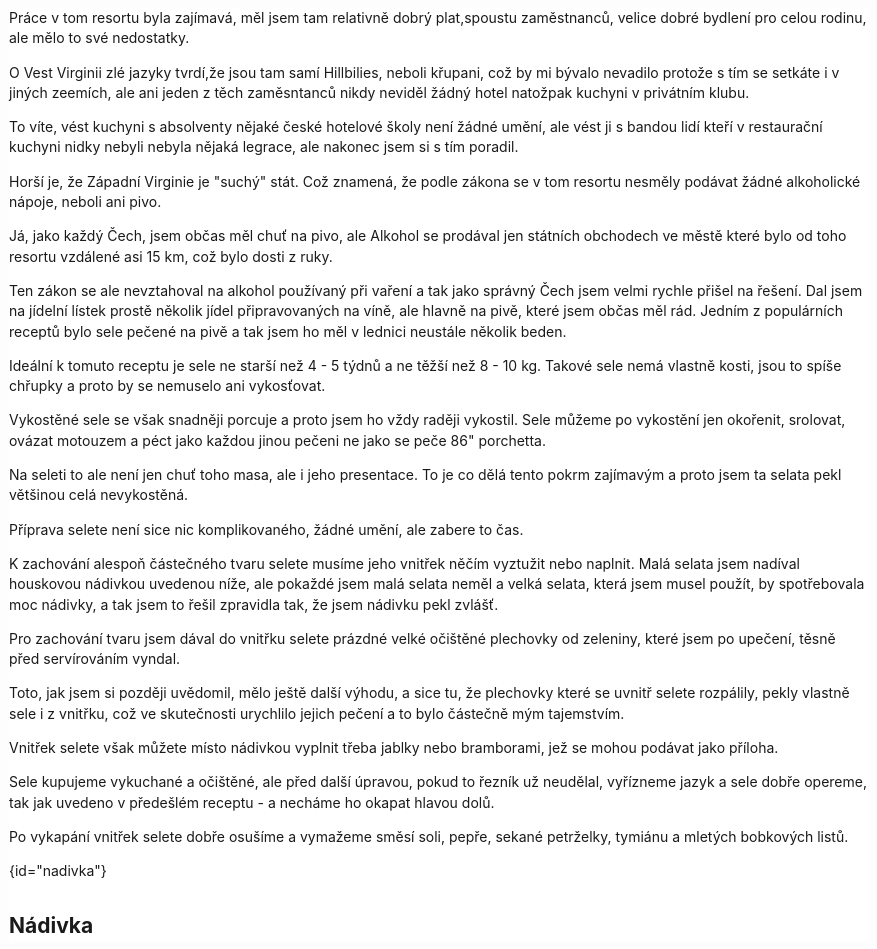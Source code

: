 Práce v tom resortu byla zajímavá, měl jsem tam relativně dobrý plat,spoustu zaměstnanců, velice dobré bydlení pro celou rodinu, ale mělo to své nedostatky. 

O Vest Virginii zlé jazyky tvrdí,že jsou tam samí Hillbilies, neboli křupani, což by mi bývalo nevadilo protože s tím se setkáte i v jiných zeemích, ale ani jeden z těch zaměsntanců nikdy neviděl žádný hotel natožpak kuchyni v privátním klubu. 

To víte, vést kuchyni s absolventy nějaké české hotelové školy není žádné umění, ale vést ji s bandou lidí kteří v restaurační kuchyni nidky nebyli nebyla nějaká legrace, ale nakonec jsem si s tím poradil. 

Horší je, že Západní Virginie je "suchý" stát. Což znamená, že podle zákona se v tom resortu nesměly podávat žádné alkoholické nápoje, neboli ani pivo. 

Já, jako každý Čech, jsem občas měl chuť na pivo, ale Alkohol se prodával jen státních obchodech ve městě které bylo od toho resortu vzdálené asi 15 km, což bylo dosti z ruky. 

Ten zákon se ale nevztahoval na alkohol používaný při vaření a tak jako správný Čech jsem velmi rychle přišel na řešení. Dal jsem na jídelní lístek prostě několik jídel připravovaných na víně, ale hlavně na pivě, které jsem občas měl rád. Jedním z populárních receptů bylo sele pečené na pivě a tak jsem ho měl v lednici neustále několik beden. 

Ideální k tomuto receptu je sele ne starší než 4 - 5 týdnů a ne těžší než 8 - 10 kg. Takové sele nemá vlastně kosti, jsou to spíše chřupky a proto by se nemuselo ani vykosťovat. 

Vykostěné sele se však snadněji porcuje a proto jsem ho vždy raději vykostil. Sele můžeme po vykostění jen okořenit, srolovat, ovázat motouzem a péct jako každou jinou pečeni ne jako se peče 86" porchetta. 

Na seleti to ale není jen chuť toho masa, ale i jeho presentace. To je co dělá tento pokrm zajímavým a proto jsem ta selata pekl většinou celá nevykostěná. 

Příprava selete není sice nic komplikovaného, žádné umění, ale zabere to čas. 

K zachování alespoň částečného tvaru selete musíme jeho vnitřek něčím vyztužit nebo naplnit. Malá selata jsem nadíval houskovou nádivkou uvedenou níže, ale pokaždé jsem malá selata neměl a velká selata, která jsem musel použít, by spotřebovala moc nádivky, a tak jsem to řešil zpravidla tak, že jsem nádivku pekl zvlášť. 

Pro zachování tvaru jsem dával do vnitřku selete prázdné velké očištěné plechovky od zeleniny, které jsem po upečení, těsně před servírováním vyndal. 

Toto, jak jsem si později uvědomil, mělo ještě další výhodu, a sice tu, že plechovky které se uvnitř selete rozpálily, pekly vlastně sele i z vnitřku, což ve skutečnosti urychlilo jejich pečení a to bylo částečně mým tajemstvím. 

Vnitřek selete však můžete místo nádivkou vyplnit třeba jablky nebo bramborami, jež se mohou podávat jako příloha. 

Sele kupujeme vykuchané a očištěné, ale před další úpravou, pokud to řezník už neudělal, vyřízneme jazyk a sele dobře opereme, tak jak uvedeno v předešlém receptu - a necháme ho okapat hlavou dolů. 

Po vykapání vnitřek selete dobře osušíme a vymažeme směsí soli, pepře, sekané petrželky, tymiánu a mletých bobkových listů. 

{id="nadivka"}

## Nádivka 
